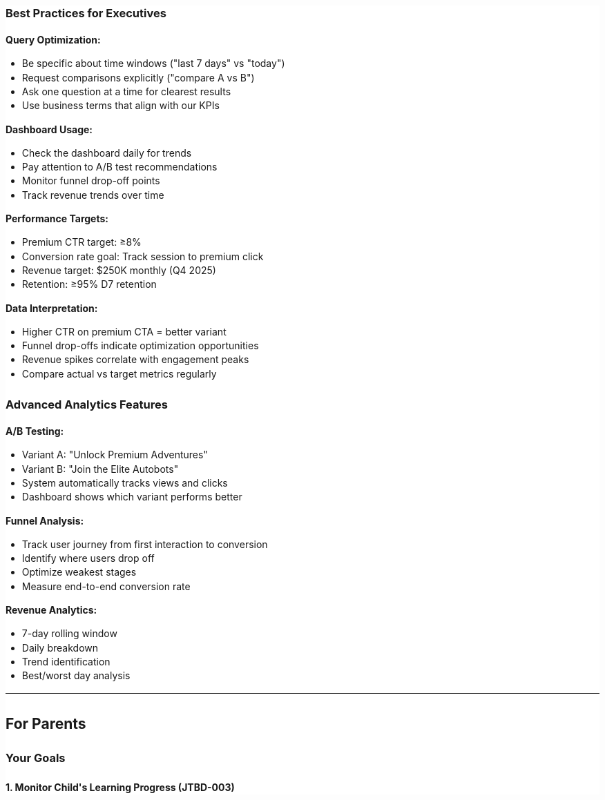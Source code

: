 ### Best Practices for Executives

**Query Optimization:**
- Be specific about time windows ("last 7 days" vs "today")
- Request comparisons explicitly ("compare A vs B")
- Ask one question at a time for clearest results
- Use business terms that align with our KPIs

**Dashboard Usage:**
- Check the dashboard daily for trends
- Pay attention to A/B test recommendations
- Monitor funnel drop-off points
- Track revenue trends over time

**Performance Targets:**
- Premium CTR target: ≥8%
- Conversion rate goal: Track session to premium click
- Revenue target: $250K monthly (Q4 2025)
- Retention: ≥95% D7 retention

**Data Interpretation:**
- Higher CTR on premium CTA = better variant
- Funnel drop-offs indicate optimization opportunities
- Revenue spikes correlate with engagement peaks
- Compare actual vs target metrics regularly

### Advanced Analytics Features

**A/B Testing:**
- Variant A: "Unlock Premium Adventures"
- Variant B: "Join the Elite Autobots"
- System automatically tracks views and clicks
- Dashboard shows which variant performs better

**Funnel Analysis:**
- Track user journey from first interaction to conversion
- Identify where users drop off
- Optimize weakest stages
- Measure end-to-end conversion rate

**Revenue Analytics:**
- 7-day rolling window
- Daily breakdown
- Trend identification
- Best/worst day analysis

---

## For Parents

### Your Goals

#### 1. Monitor Child's Learning Progress (JTBD-003)
